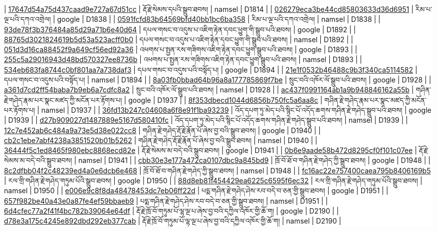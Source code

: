 | [17647d54a75d437caad9e727a67d51cc](https://github.com/OpenPecha/17647d54a75d437caad9e727a67d51cc) | རྡོ་རྗེ་སེམས་དཔའི་སྒྲུབ་ཐབས།                                                               | namsel | D1814    |
| [026279eca3be44cd85803633d36d6951](https://github.com/OpenPecha/026279eca3be44cd85803633d36d6951) | རིམ་པ་ལྔ་པའི་དཀའ་འགྲེལ།                                                                    | google | D1838    |
| [0591fcfd83b64569bfd40bb1bc6ba358](https://github.com/OpenPecha/0591fcfd83b64569bfd40bb1bc6ba358) | རིམ་པ་ལྔ་པའི་དཀའ་འགྲེལ།                                                                    | namsel | D1838    |
| [93de78f3b376484a85d29a71b6e40d64](https://github.com/OpenPecha/93de78f3b376484a85d29a71b6e40d64) | དཔལ་གསང་བ་འདུས་པ་འཇིག་རྟེན་དབང་ཕྱུག་གི་སྒྲུབ་པའི་ཐབས།                                      | google | D1892    |
| [88765d3021824619b5d53a523acff0b0](https://github.com/OpenPecha/88765d3021824619b5d53a523acff0b0) | དཔལ་གསང་བ་འདུས་པ་འཇིག་རྟེན་དབང་ཕྱུག་གི་སྒྲུབ་པའི་ཐབས།                                      | namsel | D1892    |
| [051d3d16ca88452f9a649cf56ed92a36](https://github.com/OpenPecha/051d3d16ca88452f9a649cf56ed92a36) | འཕགས་པ་སྤྱན་རས་གཟིགས་འཇིག་རྟེན་དབང་ཕྱུག་སྒྲུབ་པའི་ཐབས།                                     | google | D1893    |
| [255c5a29016943d48bd570327ee8736b](https://github.com/OpenPecha/255c5a29016943d48bd570327ee8736b) | འཕགས་པ་སྤྱན་རས་གཟིགས་འཇིག་རྟེན་དབང་ཕྱུག་སྒྲུབ་པའི་ཐབས།                                     | namsel | D1893    |
| [534eb683fa8744c0bf801aa7a738daf3](https://github.com/OpenPecha/534eb683fa8744c0bf801aa7a738daf3) | དཔལ་གསང་བ་འདུས་པའི་བསྟོད་པ།                                                                | google | D1894    |
| [21e1f0532b46488c9b3f340ca5114582](https://github.com/OpenPecha/21e1f0532b46488c9b3f340ca5114582) | དཔལ་གསང་བ་འདུས་པའི་བསྟོད་པ།                                                                | namsel | D1894    |
| [8a03fb0bbad64b96a8a177785869f7be](https://github.com/OpenPecha/8a03fb0bbad64b96a8a177785869f7be) | སྲུང་བའི་འཁོར་ལོ་སྒྲུབ་པའི་ཐབས།                                                            | google | D1928    |
| [a361d7cd2ff54baba7b9eb6a7cdfc8a2](https://github.com/OpenPecha/a361d7cd2ff54baba7b9eb6a7cdfc8a2) | སྲུང་བའི་འཁོར་ལོ་སྒྲུབ་པའི་ཐབས།                                                            | namsel | D1928    |
| [ac437f0991164ab1a9b948846162a55b](https://github.com/OpenPecha/ac437f0991164ab1a9b948846162a55b) | གཤིན་རྗེ་གཤེད་རྣམ་པར་སྣང་མཛད་ཀྱི་མངོན་པར་རྟོགས་པ།                                          | google | D1937    |
| [8f353dbecd1044d6856b750fc5a6aa8c](https://github.com/OpenPecha/8f353dbecd1044d6856b750fc5a6aa8c) | གཤིན་རྗེ་གཤེད་རྣམ་པར་སྣང་མཛད་ཀྱི་མངོན་པར་རྟོགས་པ།                                          | namsel | D1937    |
| [36fd13b247c04608a6f8e91f1ba93239](https://github.com/OpenPecha/36fd13b247c04608a6f8e91f1ba93239) | འོད་དཔག་ཏུ་མེད་པའི་སྙིང་པོ་འདོད་ཆགས་གཤིན་རྗེ་གཤེད་སྒྲུབ་པའི་ཐབས།                           | google | D1939    |
| [d27b909027d1487889e5167d580410fc](https://github.com/OpenPecha/d27b909027d1487889e5167d580410fc) | འོད་དཔག་ཏུ་མེད་པའི་སྙིང་པོ་འདོད་ཆགས་གཤིན་རྗེ་གཤེད་སྒྲུབ་པའི་ཐབས།                           | namsel | D1939    |
| [12c7e452ab6c484a9a73e5d38e022cc8](https://github.com/OpenPecha/12c7e452ab6c484a9a73e5d38e022cc8) | གཤིན་རྗེ་གཤེད་རྡོ་རྗེ་རྣོན་པོ་ཞེས་བྱ་བའི་སྒྲུབ་ཐབས།                                        | google | D1940    |
| [cb2c1ebe7abf4238a3851520b01b5262](https://github.com/OpenPecha/cb2c1ebe7abf4238a3851520b01b5262) | གཤིན་རྗེ་གཤེད་རྡོ་རྗེ་རྣོན་པོ་ཞེས་བྱ་བའི་སྒྲུབ་ཐབས།                                        | namsel | D1940    |
| [36444f5c1ed8465f980ebc8868ecd82e](https://github.com/OpenPecha/36444f5c1ed8465f980ebc8868ecd82e) | རྡོ་རྗེ་སེམས་མ་བདེ་བའི་སྒྲུབ་ཐབས།                                                          | google | D1941    |
| [0b6e9aade58b472d8295cf0f101c07ee](https://github.com/OpenPecha/0b6e9aade58b472d8295cf0f101c07ee) | རྡོ་རྗེ་སེམས་མ་བདེ་བའི་སྒྲུབ་ཐབས།                                                          | namsel | D1941    |
| [cbb30e3e177a472ca0107dbc9a845bd9](https://github.com/OpenPecha/cbb30e3e177a472ca0107dbc9a845bd9) | ཁྲོ་བོ་ཐོ་བ་གཤིན་རྗེ་གཤེད་ཀྱི་སྒྲུབ་ཐབས།                                                   | google | D1948    |
| [8c2dfbb04f2c48239ed4a0e6dcb6e468](https://github.com/OpenPecha/8c2dfbb04f2c48239ed4a0e6dcb6e468) | ཁྲོ་བོ་ཐོ་བ་གཤིན་རྗེ་གཤེད་ཀྱི་སྒྲུབ་ཐབས།                                                   | namsel | D1948    |
| [fc16ac22e757400caea795b8406169b5](https://github.com/OpenPecha/fc16ac22e757400caea795b8406169b5) | རལ་གྲི་གཤིན་རྗེ་གཤེད་གཏུམ་པོའི་སྒྲུབ་ཐབས།                                                  | google | D1950    |
| [88d8eb81f454429ea6225c6595f6ec32](https://github.com/OpenPecha/88d8eb81f454429ea6225c6595f6ec32) | རལ་གྲི་གཤིན་རྗེ་གཤེད་གཏུམ་པོའི་སྒྲུབ་ཐབས།                                                  | namsel | D1950    |
| [e006e9c8f8da48478453dc7eb06ff22d](https://github.com/OpenPecha/e006e9c8f8da48478453dc7eb06ff22d) | པདྨ་གཤིན་རྗེ་གཤེད་ཤེས་རབ་བདེ་བ་ཅན་གྱི་སྒྲུབ་ཐབས།                                           | google | D1951    |
| [657f982be40a43e0a87fe4ef59bbaeb9](https://github.com/OpenPecha/657f982be40a43e0a87fe4ef59bbaeb9) | པདྨ་གཤིན་རྗེ་གཤེད་ཤེས་རབ་བདེ་བ་ཅན་གྱི་སྒྲུབ་ཐབས།                                           | namsel | D1951    |
| [6d4cfec77a2f41f4bc782b39064e64df](https://github.com/OpenPecha/6d4cfec77a2f41f4bc782b39064e64df) | རྡོ་རྗེ་ཁྲོ་བོ་གཏུམ་པོ་ལྷ་ལྔ་པ་ཞེས་བྱ་བའི་དཀྱིལ་འཁོར་གྱི་ཆོ་ག།                             | google | D2190    |
| [d78e3a175c4245e892dbd292eb377cab](https://github.com/OpenPecha/d78e3a175c4245e892dbd292eb377cab) | རྡོ་རྗེ་ཁྲོ་བོ་གཏུམ་པོ་ལྷ་ལྔ་པ་ཞེས་བྱ་བའི་དཀྱིལ་འཁོར་གྱི་ཆོ་ག།                             | namsel | D2190    |